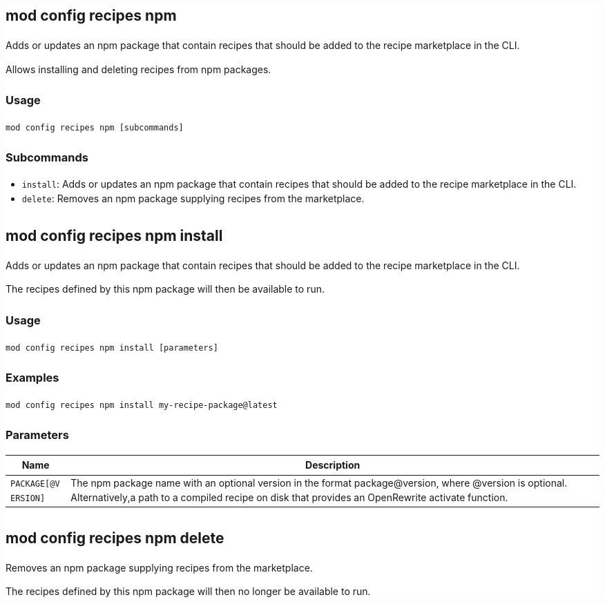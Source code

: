 

## mod config recipes npm

Adds or updates an npm package that contain recipes that should be added to the recipe marketplace in the CLI.


Allows installing and deleting recipes from npm packages.

### Usage

```
mod config recipes npm [subcommands]
```


### Subcommands

* `install`: Adds or updates an npm package that contain recipes that should be added to the recipe marketplace in the CLI.
* `delete`: Removes an npm package supplying recipes from the marketplace.

## mod config recipes npm install

Adds or updates an npm package that contain recipes that should be added to the recipe marketplace in the CLI.


The recipes defined by this npm package will then be available to run.

### Usage

```
mod config recipes npm install [parameters]
```

### Examples

```
mod config recipes npm install my-recipe-package@latest
```

### Parameters

| Name | Description |
| ---- | ----------- |
| `PACKAGE[@VERSION]` |  The npm package name with an optional version in the format package@version, where @version is optional. Alternatively,a path to a compiled recipe on disk that provides an OpenRewrite activate function. |



## mod config recipes npm delete

Removes an npm package supplying recipes from the marketplace.


The recipes defined by this npm package will then no longer be available to run.
